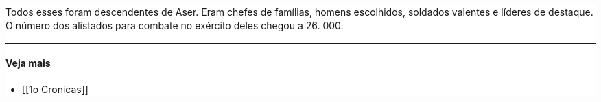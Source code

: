 Todos esses foram descendentes de Aser. Eram chefes de famílias, homens escolhidos, soldados valentes e líderes de destaque. O número dos alistados para combate no exército deles chegou a 26. 000.


---

#### Veja mais

- [[1o Cronicas]]
